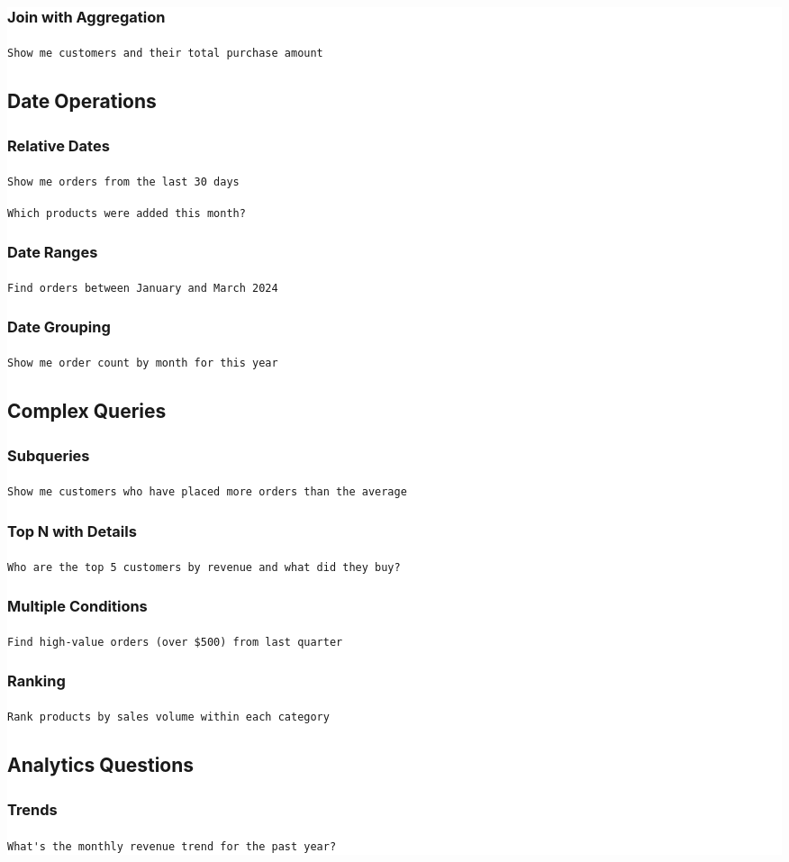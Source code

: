 ### Join with Aggregation
```
Show me customers and their total purchase amount
```

## Date Operations

### Relative Dates
```
Show me orders from the last 30 days
```

```
Which products were added this month?
```

### Date Ranges
```
Find orders between January and March 2024
```

### Date Grouping
```
Show me order count by month for this year
```

## Complex Queries

### Subqueries
```
Show me customers who have placed more orders than the average
```

### Top N with Details
```
Who are the top 5 customers by revenue and what did they buy?
```

### Multiple Conditions
```
Find high-value orders (over $500) from last quarter
```

### Ranking
```
Rank products by sales volume within each category
```

## Analytics Questions

### Trends
```
What's the monthly revenue trend for the past year?
```
